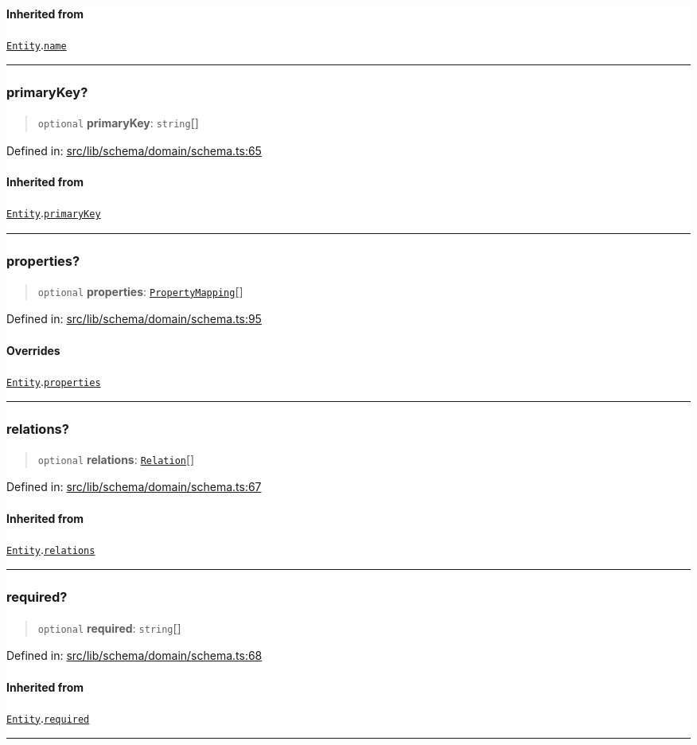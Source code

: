 #### Inherited from

[`Entity`](Entity.md).[`name`](Entity.md#name)

***

### primaryKey?

> `optional` **primaryKey**: `string`[]

Defined in: [src/lib/schema/domain/schema.ts:65](https://github.com/lambda-orm/lambdaorm-base/blob/54d568062b637a6aed5442a048b140146d1f573b/src/lib/schema/domain/schema.ts#L65)

#### Inherited from

[`Entity`](Entity.md).[`primaryKey`](Entity.md#primarykey)

***

### properties?

> `optional` **properties**: [`PropertyMapping`](PropertyMapping.md)[]

Defined in: [src/lib/schema/domain/schema.ts:95](https://github.com/lambda-orm/lambdaorm-base/blob/54d568062b637a6aed5442a048b140146d1f573b/src/lib/schema/domain/schema.ts#L95)

#### Overrides

[`Entity`](Entity.md).[`properties`](Entity.md#properties)

***

### relations?

> `optional` **relations**: [`Relation`](Relation.md)[]

Defined in: [src/lib/schema/domain/schema.ts:67](https://github.com/lambda-orm/lambdaorm-base/blob/54d568062b637a6aed5442a048b140146d1f573b/src/lib/schema/domain/schema.ts#L67)

#### Inherited from

[`Entity`](Entity.md).[`relations`](Entity.md#relations)

***

### required?

> `optional` **required**: `string`[]

Defined in: [src/lib/schema/domain/schema.ts:68](https://github.com/lambda-orm/lambdaorm-base/blob/54d568062b637a6aed5442a048b140146d1f573b/src/lib/schema/domain/schema.ts#L68)

#### Inherited from

[`Entity`](Entity.md).[`required`](Entity.md#required)

***

